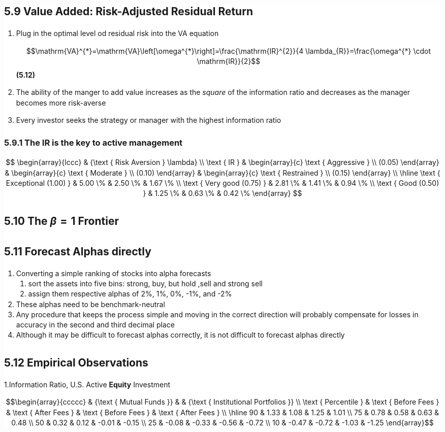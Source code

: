 ## 5.9 Value Added: Risk-Adjusted Residual Return

1. Plug in the optimal level od residual risk into the VA equation 

   $$\mathrm{VA}^{*}=\mathrm{VA}\left[\omega^{*}\right]=\frac{\mathrm{IR}^{2}}{4 \lambda_{R}}=\frac{\omega^{*} \cdot \mathrm{IR}}{2}$$           **(5.12)**

2. The ability of the manger to add value increases as the _square_ of the information ratio and decreases as the manager becomes more risk-averse

3. Every investor seeks the strategy or manager with the highest information ratio

### 5.9.1 The IR is the key to active management

$$
\begin{array}{lccc} 
& {\text { Risk Aversion } \lambda} \\
\text { IR } & \begin{array}{c}
\text { Aggressive } \\
(0.05) 
\end{array} & \begin{array}{c}
\text { Moderate } \\
(0.10)
\end{array} & \begin{array}{c}
\text { Restrained } \\
(0.15)
\end{array} \\
\hline \text { Exceptional (1.00) } & 5.00 \% & 2.50 \% & 1.67 \% \\
\text { Very good (0.75) } & 2.81 \% & 1.41 \% & 0.94 \% \\
\text { Good (0.50) } & 1.25 \% & 0.63 \% & 0.42 \%
\end{array}
$$

## 5.10 The $\beta = 1$ Frontier

## 5.11 Forecast Alphas directly

1. Converting a simple ranking of stocks into alpha forecasts
   1. sort the assets into five bins: strong, buy, but hold ,sell and strong sell
   2. assign them respective alphas of 2%, 1%, 0%, -1%, and -2%
2. These alphas need to be benchmark-neutral
3. Any procedure that keeps the process simple and moving in the correct direction will probably compensate for losses in accuracy in the second and third decimal place
4. Although it may be difficult to forecast alphas correctly, it is not difficult to forecast alphas directly

## 5.12 Empirical Observations

1.Information Ratio, U.S. Active __Equity__ Investment

$$\begin{array}{ccccc} 
&  {\text { Mutual Funds }} & & {\text { Institutional Portfolios }} \\
 \text { Percentile } & \text { Before Fees } & \text { After Fees } &  \text { Before Fees } & \text { After Fees } \\
\hline 90 & 1.33 & 1.08 & 1.25 & 1.01 \\
75 & 0.78 & 0.58 & 0.63 & 0.48 \\
50 & 0.32 & 0.12 & -0.01 & -0.15 \\
25 & -0.08 & -0.33 & -0.56 & -0.72 \\
10 & -0.47 & -0.72 & -1.03 & -1.25
\end{array}$$
